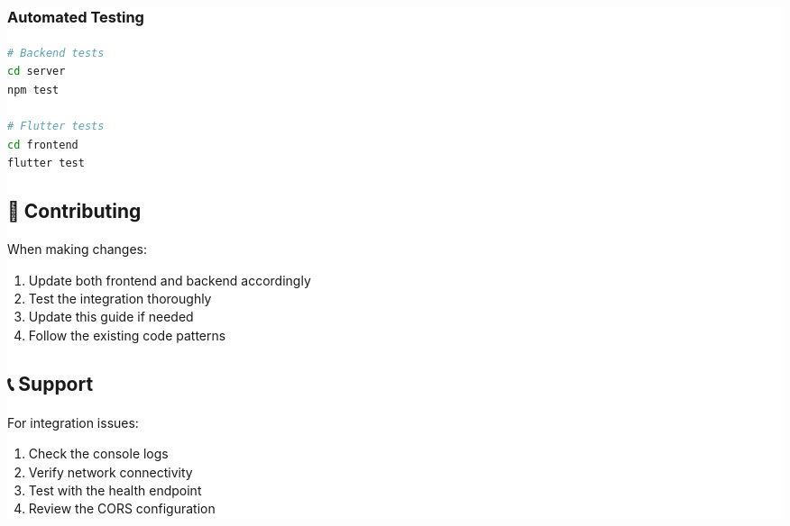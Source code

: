 ### Automated Testing
```bash
# Backend tests
cd server
npm test

# Flutter tests
cd frontend
flutter test
```

## 🤝 Contributing

When making changes:
1. Update both frontend and backend accordingly
2. Test the integration thoroughly
3. Update this guide if needed
4. Follow the existing code patterns

## 📞 Support

For integration issues:
1. Check the console logs
2. Verify network connectivity
3. Test with the health endpoint
4. Review the CORS configuration
